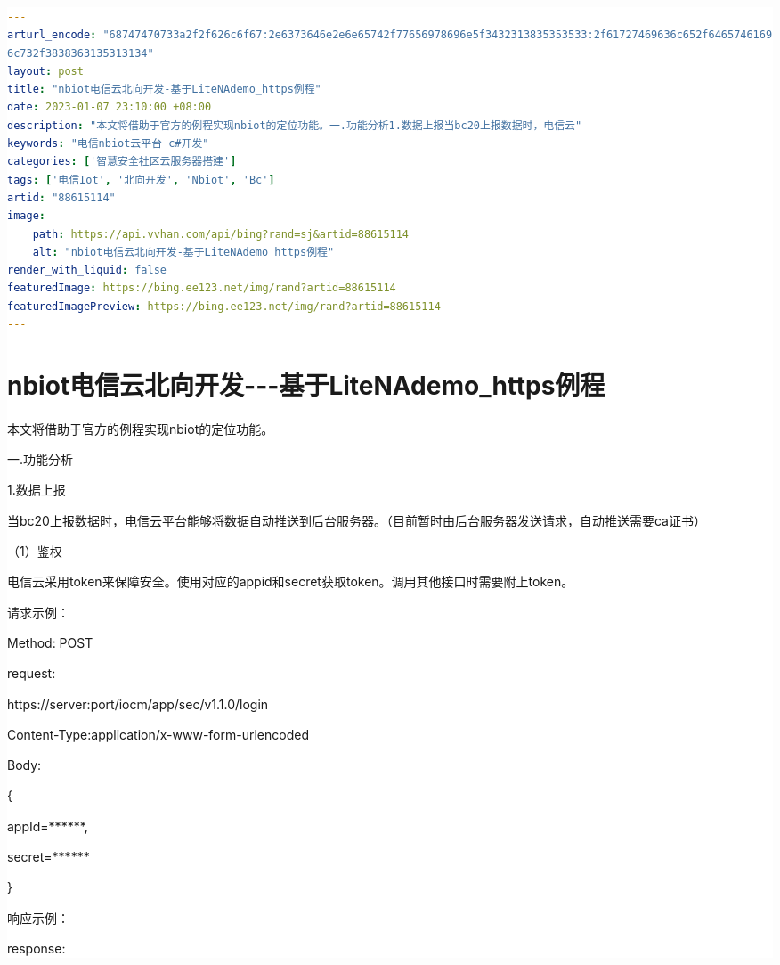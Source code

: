 ```yaml
---
arturl_encode: "68747470733a2f2f626c6f67:2e6373646e2e6e65742f77656978696e5f3432313835353533:2f61727469636c652f64657461696c732f3838363135313134"
layout: post
title: "nbiot电信云北向开发-基于LiteNAdemo_https例程"
date: 2023-01-07 23:10:00 +08:00
description: "本文将借助于官方的例程实现nbiot的定位功能。一.功能分析1.数据上报当bc20上报数据时，电信云"
keywords: "电信nbiot云平台 c#开发"
categories: ['智慧安全社区云服务器搭建']
tags: ['电信Iot', '北向开发', 'Nbiot', 'Bc']
artid: "88615114"
image:
    path: https://api.vvhan.com/api/bing?rand=sj&artid=88615114
    alt: "nbiot电信云北向开发-基于LiteNAdemo_https例程"
render_with_liquid: false
featuredImage: https://bing.ee123.net/img/rand?artid=88615114
featuredImagePreview: https://bing.ee123.net/img/rand?artid=88615114
---
```


# nbiot电信云北向开发---基于LiteNAdemo\_https例程

本文将借助于官方的例程实现nbiot的定位功能。

一.功能分析

1.数据上报

当bc20上报数据时，电信云平台能够将数据自动推送到后台服务器。（目前暂时由后台服务器发送请求，自动推送需要ca证书）

（1）鉴权

电信云采用token来保障安全。使用对应的appid和secret获取token。调用其他接口时需要附上token。

请求示例：

Method: POST

request:

https://server:port/iocm/app/sec/v1.1.0/login

Content-Type:application/x-www-form-urlencoded

Body:

{

appId=******,

secret=******

}

响应示例：

response:
